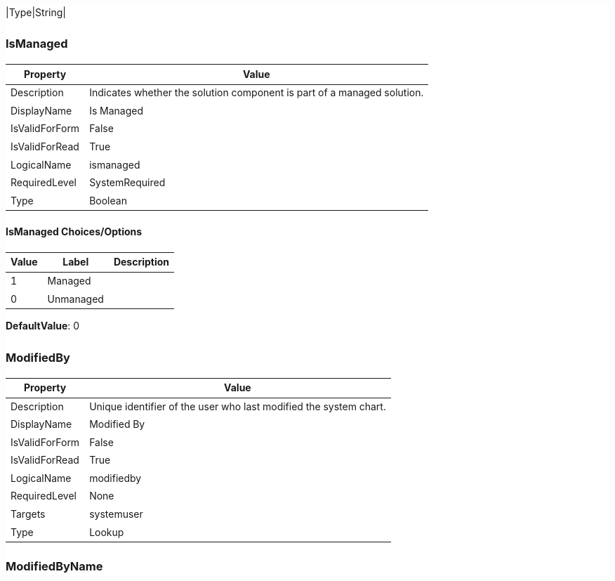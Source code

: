 |Type|String|


### <a name="BKMK_IsManaged"></a> IsManaged

|Property|Value|
|--------|-----|
|Description|Indicates whether the solution component is part of a managed solution.|
|DisplayName|Is Managed|
|IsValidForForm|False|
|IsValidForRead|True|
|LogicalName|ismanaged|
|RequiredLevel|SystemRequired|
|Type|Boolean|

#### IsManaged Choices/Options

|Value|Label|Description|
|-----|-----|--------|
|1|Managed||
|0|Unmanaged||

**DefaultValue**: 0



### <a name="BKMK_ModifiedBy"></a> ModifiedBy

|Property|Value|
|--------|-----|
|Description|Unique identifier of the user who last modified the system chart.|
|DisplayName|Modified By|
|IsValidForForm|False|
|IsValidForRead|True|
|LogicalName|modifiedby|
|RequiredLevel|None|
|Targets|systemuser|
|Type|Lookup|


### <a name="BKMK_ModifiedByName"></a> ModifiedByName

